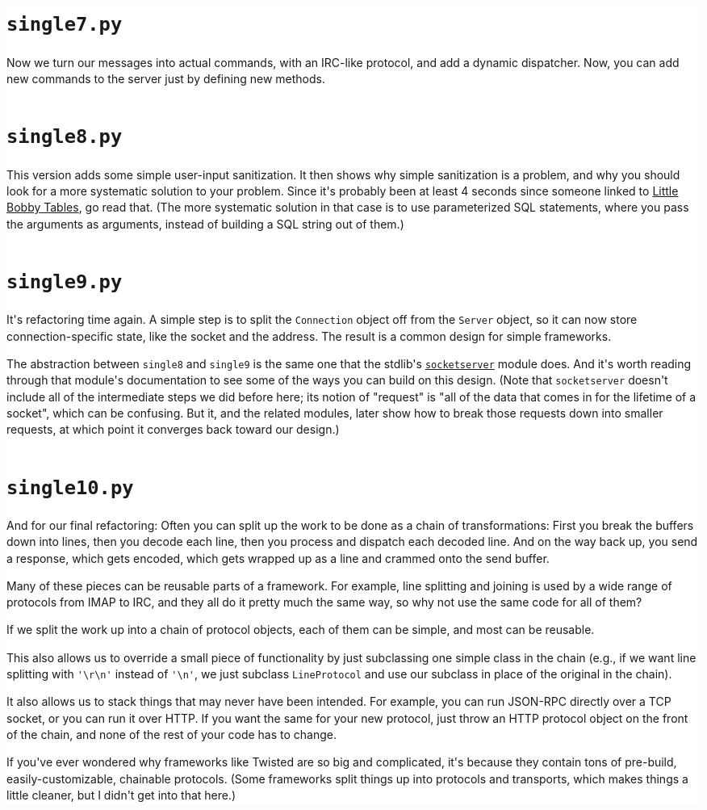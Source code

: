 `single7.py`
============

Now we turn our messages into actual commands, with an IRC-like protocol, and add a dynamic dispatcher. Now, you can add new commands to the server just by defining new methods.

`single8.py`
============

This version adds some simple user-input sanitization. It then shows why simple sanitization is a problem, and why you should look for a more systematic solution to your problem. Since it's probably been at least 4 seconds since someone linked to [Little Bobby Tables](https://xkcd.com/327/), go read that. (The more systematic solution in that case is to use parameterized SQL statements, where you pass the arguments as arguments, instead of building a SQL string out of them.)

`single9.py`
============

It's refactoring time again. A simple step is to split the `Connection` object off from the `Server` object, so it can now store connection-specific state, like the socket and the address. The result is a common design for simple frameworks.

The abstraction between `single8` and `single9` is the same one that the stdlib's [`socketserver`](https://docs.python.org/3/library/socketserver.html) module does. And it's worth reading through that module's documentation to see some of the ways you can build on this design. (Note that `socketserver` doesn't include all of the intermediate steps we did before here; its notion of "request" is "all of the data that comes in for the lifetime of a socket", which can be confusing. But it, and the related modules, later show how to break those requests down into smaller requests, at which point it converges back toward our design.)

`single10.py`
=============

And for our final refactoring: Often you can split up the work to be done as a chain of transformations: First you break the buffers down into lines, then you decode each line, then you process and dispatch each decoded line. And on the way back up, you send a response, which gets encoded, which gets wrapped up as a line and crammed onto the send buffer.

Many of these pieces can be reusable parts of a framework. For example, line splitting and joining is used by a wide range of protocols from IMAP to IRC, and they all do it pretty much the same way, so why not use the same code for all of them?

If we split the work up into a chain of protocol objects, each of them can be simple, and most can be reusable.

This also allows us to override a small piece of functionality by just subclassing one simple class in the chain (e.g., if we want line splitting with `'\r\n'` instead of `'\n'`, we just subclass `LineProtocol` and use our subclass in place of the original in the chain).

It also allows us to stack things that may never have been intended. For example, you can run JSON-RPC directly over a TCP socket, or you can run it over HTTP. If you want the same for your new protocol, just throw an HTTP protocol object on the front of the chain, and none of the rest of your code has to change.

If you've ever wondered why frameworks like Twisted are so big and complicated, it's because they contain tons of pre-build, easily-customizable, chainable protocols. (Some frameworks split things up into protocols and transports, which makes things a little cleaner, but I didn't get into that here.)
